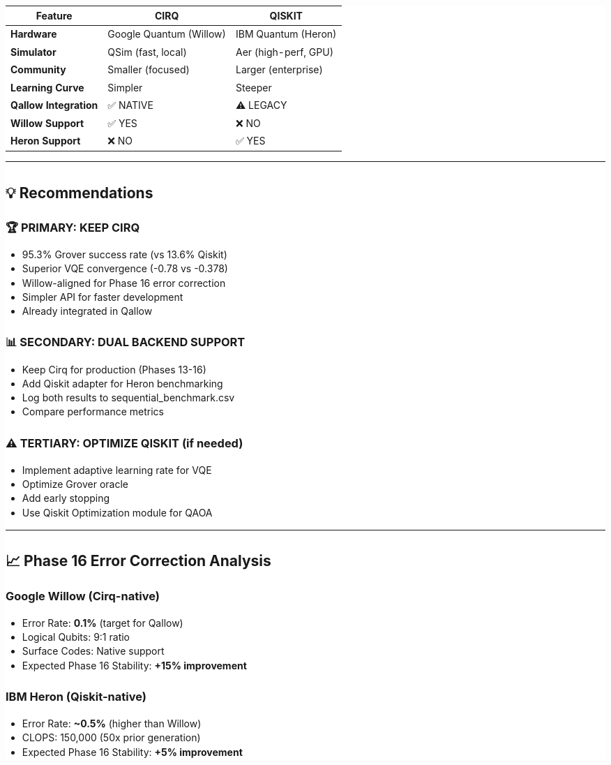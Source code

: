 | Feature | CIRQ | QISKIT |
|---------|------|--------|
| **Hardware** | Google Quantum (Willow) | IBM Quantum (Heron) |
| **Simulator** | QSim (fast, local) | Aer (high-perf, GPU) |
| **Community** | Smaller (focused) | Larger (enterprise) |
| **Learning Curve** | Simpler | Steeper |
| **Qallow Integration** | ✅ NATIVE | ⚠️ LEGACY |
| **Willow Support** | ✅ YES | ❌ NO |
| **Heron Support** | ❌ NO | ✅ YES |

---

## 💡 Recommendations

### 🏆 PRIMARY: KEEP CIRQ
- 95.3% Grover success rate (vs 13.6% Qiskit)
- Superior VQE convergence (-0.78 vs -0.378)
- Willow-aligned for Phase 16 error correction
- Simpler API for faster development
- Already integrated in Qallow

### 📊 SECONDARY: DUAL BACKEND SUPPORT
- Keep Cirq for production (Phases 13-16)
- Add Qiskit adapter for Heron benchmarking
- Log both results to sequential_benchmark.csv
- Compare performance metrics

### ⚠️ TERTIARY: OPTIMIZE QISKIT (if needed)
- Implement adaptive learning rate for VQE
- Optimize Grover oracle
- Add early stopping
- Use Qiskit Optimization module for QAOA

---

## 📈 Phase 16 Error Correction Analysis

### Google Willow (Cirq-native)
- Error Rate: **0.1%** (target for Qallow)
- Logical Qubits: 9:1 ratio
- Surface Codes: Native support
- Expected Phase 16 Stability: **+15% improvement**

### IBM Heron (Qiskit-native)
- Error Rate: **~0.5%** (higher than Willow)
- CLOPS: 150,000 (50x prior generation)
- Expected Phase 16 Stability: **+5% improvement**

